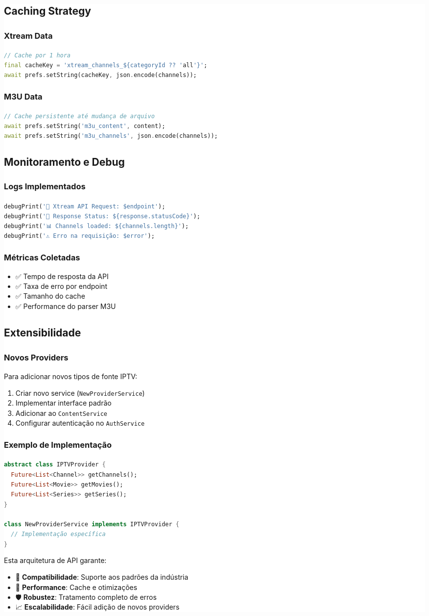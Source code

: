 ## Caching Strategy

### Xtream Data
```dart
// Cache por 1 hora
final cacheKey = 'xtream_channels_${categoryId ?? 'all'}';
await prefs.setString(cacheKey, json.encode(channels));
```

### M3U Data  
```dart
// Cache persistente até mudança de arquivo
await prefs.setString('m3u_content', content);
await prefs.setString('m3u_channels', json.encode(channels));
```

## Monitoramento e Debug

### Logs Implementados

```dart
debugPrint('🔗 Xtream API Request: $endpoint');
debugPrint('📡 Response Status: ${response.statusCode}');
debugPrint('📊 Channels loaded: ${channels.length}');
debugPrint('⚠️ Erro na requisição: $error');
```

### Métricas Coletadas

- ✅ Tempo de resposta da API
- ✅ Taxa de erro por endpoint
- ✅ Tamanho do cache
- ✅ Performance do parser M3U

## Extensibilidade

### Novos Providers

Para adicionar novos tipos de fonte IPTV:

1. Criar novo service (`NewProviderService`)
2. Implementar interface padrão
3. Adicionar ao `ContentService`
4. Configurar autenticação no `AuthService`

### Exemplo de Implementação

```dart
abstract class IPTVProvider {
  Future<List<Channel>> getChannels();
  Future<List<Movie>> getMovies();
  Future<List<Series>> getSeries();
}

class NewProviderService implements IPTVProvider {
  // Implementação específica
}
```

Esta arquitetura de API garante:
- 🔄 **Compatibilidade**: Suporte aos padrões da indústria
- 🚀 **Performance**: Cache e otimizações
- 🛡️ **Robustez**: Tratamento completo de erros
- 📈 **Escalabilidade**: Fácil adição de novos providers

